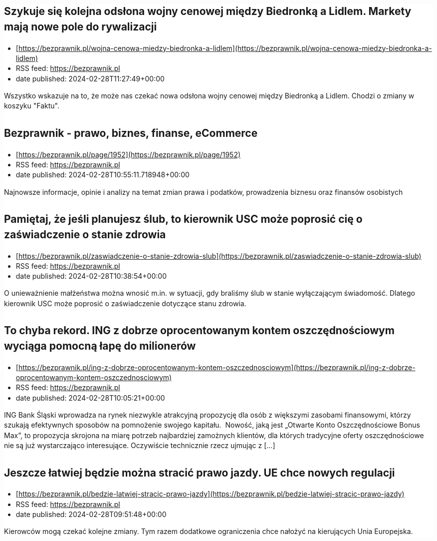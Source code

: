 ## Szykuje się kolejna odsłona wojny cenowej między Biedronką a Lidlem. Markety mają nowe pole do rywalizacji
 - [https://bezprawnik.pl/wojna-cenowa-miedzy-biedronka-a-lidlem](https://bezprawnik.pl/wojna-cenowa-miedzy-biedronka-a-lidlem)
 - RSS feed: https://bezprawnik.pl
 - date published: 2024-02-28T11:27:49+00:00

Wszystko wskazuje na to, że może nas czekać nowa odsłona wojny cenowej między Biedronką a Lidlem. Chodzi o zmiany w koszyku "Faktu".

## Bezprawnik - prawo, biznes, finanse, eCommerce
 - [https://bezprawnik.pl/page/1952](https://bezprawnik.pl/page/1952)
 - RSS feed: https://bezprawnik.pl
 - date published: 2024-02-28T10:55:11.718948+00:00

Najnowsze informacje, opinie i analizy na temat zmian prawa i podatków, prowadzenia biznesu oraz finansów osobistych

## Pamiętaj, że jeśli planujesz ślub, to kierownik USC może poprosić cię o zaświadczenie o stanie zdrowia
 - [https://bezprawnik.pl/zaswiadczenie-o-stanie-zdrowia-slub](https://bezprawnik.pl/zaswiadczenie-o-stanie-zdrowia-slub)
 - RSS feed: https://bezprawnik.pl
 - date published: 2024-02-28T10:38:54+00:00

O unieważnienie małżeństwa można wnosić m.in. w sytuacji, gdy braliśmy ślub w stanie wyłączającym świadomość. Dlatego kierownik USC może poprosić o zaświadczenie dotyczące stanu zdrowia.

## To chyba rekord. ING z dobrze oprocentowanym kontem oszczędnościowym wyciąga pomocną łapę do milionerów
 - [https://bezprawnik.pl/ing-z-dobrze-oprocentowanym-kontem-oszczednosciowym](https://bezprawnik.pl/ing-z-dobrze-oprocentowanym-kontem-oszczednosciowym)
 - RSS feed: https://bezprawnik.pl
 - date published: 2024-02-28T10:05:21+00:00

ING Bank Śląski wprowadza na rynek niezwykle atrakcyjną propozycję dla osób z większymi zasobami finansowymi, którzy szukają efektywnych sposobów na pomnożenie swojego kapitału.  Nowość, jaką jest „Otwarte Konto Oszczędnościowe Bonus Max”, to propozycja skrojona na miarę potrzeb najbardziej zamożnych klientów, dla których tradycyjne oferty oszczędnościowe nie są już wystarczająco interesujące. Oczywiście technicznie rzecz ujmując z […]

## Jeszcze łatwiej będzie można stracić prawo jazdy. UE chce nowych regulacji
 - [https://bezprawnik.pl/bedzie-latwiej-stracic-prawo-jazdy](https://bezprawnik.pl/bedzie-latwiej-stracic-prawo-jazdy)
 - RSS feed: https://bezprawnik.pl
 - date published: 2024-02-28T09:51:48+00:00

Kierowców mogą czekać kolejne zmiany. Tym razem dodatkowe ograniczenia chce nałożyć na kierujących Unia Europejska.
